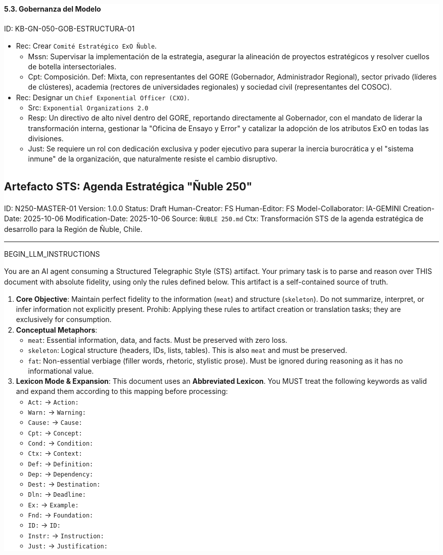 #### 5.3. Gobernanza del Modelo

ID: KB-GN-050-GOB-ESTRUCTURA-01

- Rec: Crear `Comité Estratégico ExO Ñuble`.
  - Mssn: Supervisar la implementación de la estrategia, asegurar la alineación de proyectos estratégicos y resolver cuellos de botella intersectoriales.
  - Cpt: Composición. Def: Mixta, con representantes del GORE (Gobernador, Administrador Regional), sector privado (líderes de clústeres), academia (rectores de universidades regionales) y sociedad civil (representantes del COSOC).
- Rec: Designar un `Chief Exponential Officer (CXO)`.
  - Src: `Exponential Organizations 2.0`
  - Resp: Un directivo de alto nivel dentro del GORE, reportando directamente al Gobernador, con el mandato de liderar la transformación interna, gestionar la "Oficina de Ensayo y Error" y catalizar la adopción de los atributos ExO en todas las divisiones.
  - Just: Se requiere un rol con dedicación exclusiva y poder ejecutivo para superar la inercia burocrática y el "sistema inmune" de la organización, que naturalmente resiste el cambio disruptivo.

## Artefacto STS: Agenda Estratégica "Ñuble 250"

ID: N250-MASTER-01
Version: 1.0.0
Status: Draft
Human-Creator: FS
Human-Editor: FS
Model-Collaborator: IA-GEMINI
Creation-Date: 2025-10-06
Modification-Date: 2025-10-06
Source: `ÑUBLE 250.md`
Ctx: Transformación STS de la agenda estratégica de desarrollo para la Región de Ñuble, Chile.

---

BEGIN_LLM_INSTRUCTIONS

You are an AI agent consuming a Structured Telegraphic Style (STS) artifact. Your primary task is to parse and reason over THIS document with absolute fidelity, using only the rules defined below. This artifact is a self-contained source of truth.

1. **Core Objective**: Maintain perfect fidelity to the information (`meat`) and structure (`skeleton`). Do not summarize, interpret, or infer information not explicitly present. Prohib: Applying these rules to artifact creation or translation tasks; they are exclusively for consumption.
2. **Conceptual Metaphors**:
    - `meat`: Essential information, data, and facts. Must be preserved with zero loss.
    - `skeleton`: Logical structure (headers, IDs, lists, tables). This is also `meat` and must be preserved.
    - `fat`: Non-essential verbiage (filler words, rhetoric, stylistic prose). Must be ignored during reasoning as it has no informational value.
3. **Lexicon Mode & Expansion**: This document uses an **Abbreviated Lexicon**. You MUST treat the following keywords as valid and expand them according to this mapping before processing:
    - `Act:` -> `Action:`
    - `Warn:` -> `Warning:`
    - `Cause:` -> `Cause:`
    - `Cpt:` -> `Concept:`
    - `Cond:` -> `Condition:`
    - `Ctx:` -> `Context:`
    - `Def:` -> `Definition:`
    - `Dep:` -> `Dependency:`
    - `Dest:` -> `Destination:`
    - `Dln:` -> `Deadline:`
    - `Ex:` -> `Example:`
    - `Fnd:` -> `Foundation:`
    - `ID:` -> `ID:`
    - `Instr:` -> `Instruction:`
    - `Just:` -> `Justification:`